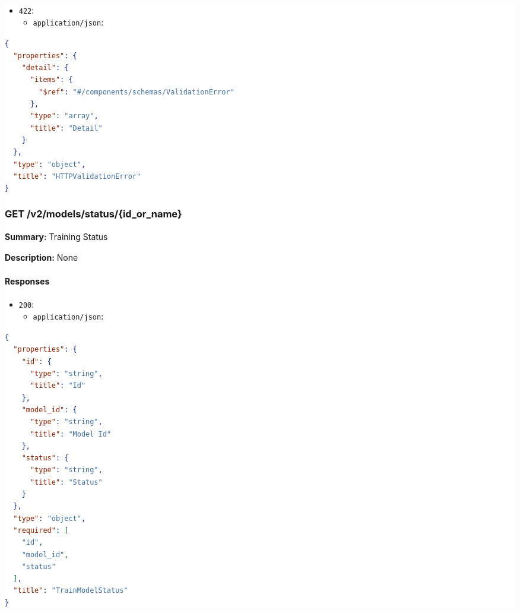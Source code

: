 * `422`:
  * `application/json`:

```json
{
  "properties": {
    "detail": {
      "items": {
        "$ref": "#/components/schemas/ValidationError"
      },
      "type": "array",
      "title": "Detail"
    }
  },
  "type": "object",
  "title": "HTTPValidationError"
}
```

### GET /v2/models/status/{id\_or\_name}

**Summary:** Training Status

**Description:** None

#### Responses

* `200`:
  * `application/json`:

```json
{
  "properties": {
    "id": {
      "type": "string",
      "title": "Id"
    },
    "model_id": {
      "type": "string",
      "title": "Model Id"
    },
    "status": {
      "type": "string",
      "title": "Status"
    }
  },
  "type": "object",
  "required": [
    "id",
    "model_id",
    "status"
  ],
  "title": "TrainModelStatus"
}
```
